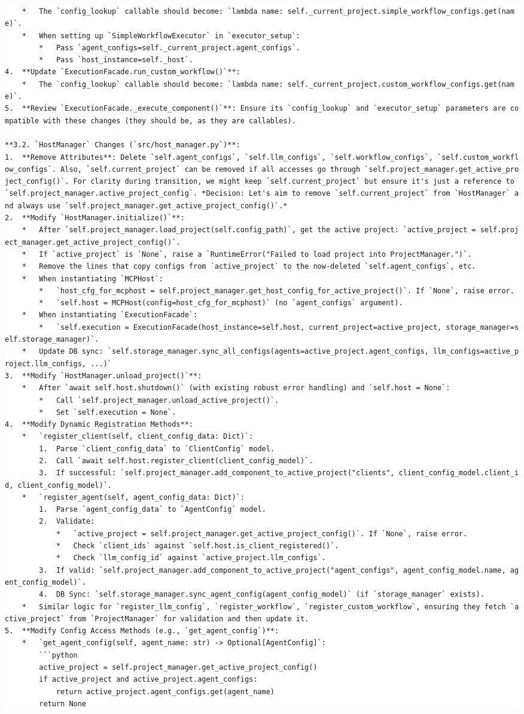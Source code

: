         *   The `config_lookup` callable should become: `lambda name: self._current_project.simple_workflow_configs.get(name)`.
        *   When setting up `SimpleWorkflowExecutor` in `executor_setup`:
            *   Pass `agent_configs=self._current_project.agent_configs`.
            *   Pass `host_instance=self._host`.
    4.  **Update `ExecutionFacade.run_custom_workflow()`**:
        *   The `config_lookup` callable should become: `lambda name: self._current_project.custom_workflow_configs.get(name)`.
    5.  **Review `ExecutionFacade._execute_component()`**: Ensure its `config_lookup` and `executor_setup` parameters are compatible with these changes (they should be, as they are callables).

    **3.2. `HostManager` Changes (`src/host_manager.py`)**:
    1.  **Remove Attributes**: Delete `self.agent_configs`, `self.llm_configs`, `self.workflow_configs`, `self.custom_workflow_configs`. Also, `self.current_project` can be removed if all accesses go through `self.project_manager.get_active_project_config()`. For clarity during transition, we might keep `self.current_project` but ensure it's just a reference to `self.project_manager.active_project_config`. *Decision: Let's aim to remove `self.current_project` from `HostManager` and always use `self.project_manager.get_active_project_config()`.*
    2.  **Modify `HostManager.initialize()`**:
        *   After `self.project_manager.load_project(self.config_path)`, get the active project: `active_project = self.project_manager.get_active_project_config()`.
        *   If `active_project` is `None`, raise a `RuntimeError("Failed to load project into ProjectManager.")`.
        *   Remove the lines that copy configs from `active_project` to the now-deleted `self.agent_configs`, etc.
        *   When instantiating `MCPHost`:
            *   `host_cfg_for_mcphost = self.project_manager.get_host_config_for_active_project()`. If `None`, raise error.
            *   `self.host = MCPHost(config=host_cfg_for_mcphost)` (no `agent_configs` argument).
        *   When instantiating `ExecutionFacade`:
            *   `self.execution = ExecutionFacade(host_instance=self.host, current_project=active_project, storage_manager=self.storage_manager)`.
        *   Update DB sync: `self.storage_manager.sync_all_configs(agents=active_project.agent_configs, llm_configs=active_project.llm_configs, ...)`
    3.  **Modify `HostManager.unload_project()`**:
        *   After `await self.host.shutdown()` (with existing robust error handling) and `self.host = None`:
            *   Call `self.project_manager.unload_active_project()`.
            *   Set `self.execution = None`.
    4.  **Modify Dynamic Registration Methods**:
        *   `register_client(self, client_config_data: Dict)`:
            1.  Parse `client_config_data` to `ClientConfig` model.
            2.  Call `await self.host.register_client(client_config_model)`.
            3.  If successful: `self.project_manager.add_component_to_active_project("clients", client_config_model.client_id, client_config_model)`.
        *   `register_agent(self, agent_config_data: Dict)`:
            1.  Parse `agent_config_data` to `AgentConfig` model.
            2.  Validate:
                *   `active_project = self.project_manager.get_active_project_config()`. If `None`, raise error.
                *   Check `client_ids` against `self.host.is_client_registered()`.
                *   Check `llm_config_id` against `active_project.llm_configs`.
            3.  If valid: `self.project_manager.add_component_to_active_project("agent_configs", agent_config_model.name, agent_config_model)`.
            4.  DB Sync: `self.storage_manager.sync_agent_config(agent_config_model)` (if `storage_manager` exists).
        *   Similar logic for `register_llm_config`, `register_workflow`, `register_custom_workflow`, ensuring they fetch `active_project` from `ProjectManager` for validation and then update it.
    5.  **Modify Config Access Methods (e.g., `get_agent_config`)**:
        *   `get_agent_config(self, agent_name: str) -> Optional[AgentConfig]`:
            ```python
            active_project = self.project_manager.get_active_project_config()
            if active_project and active_project.agent_configs:
                return active_project.agent_configs.get(agent_name)
            return None